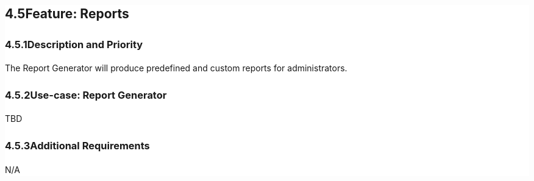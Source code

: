 ## 4.5Feature: Reports

### 4.5.1Description and Priority

The Report Generator will produce predefined and custom reports for administrators.

### 4.5.2Use-case: Report Generator

TBD

### 4.5.3Additional Requirements

N/A
